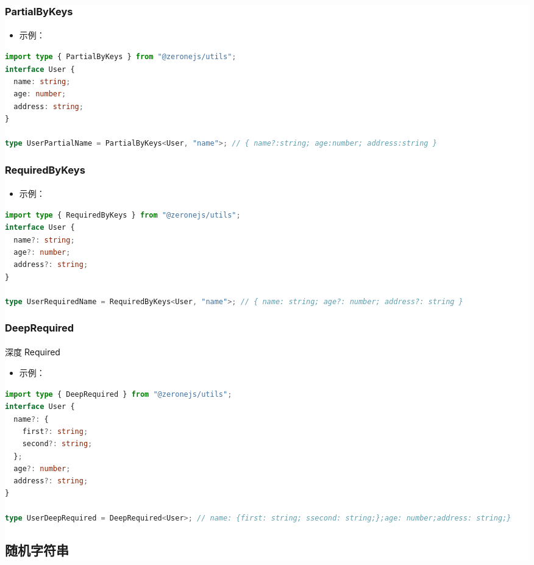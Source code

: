 ### PartialByKeys

- 示例：

```ts
import type { PartialByKeys } from "@zeronejs/utils";
interface User {
  name: string;
  age: number;
  address: string;
}

type UserPartialName = PartialByKeys<User, "name">; // { name?:string; age:number; address:string }
```

### RequiredByKeys

- 示例：

```ts
import type { RequiredByKeys } from "@zeronejs/utils";
interface User {
  name?: string;
  age?: number;
  address?: string;
}

type UserRequiredName = RequiredByKeys<User, "name">; // { name: string; age?: number; address?: string }
```

### DeepRequired

深度 Required

- 示例：

```ts
import type { DeepRequired } from "@zeronejs/utils";
interface User {
  name?: {
    first?: string;
    second?: string;
  };
  age?: number;
  address?: string;
}

type UserDeepRequired = DeepRequired<User>; // name: {first: string; ssecond: string;};age: number;address: string;}
```

## 随机字符串
